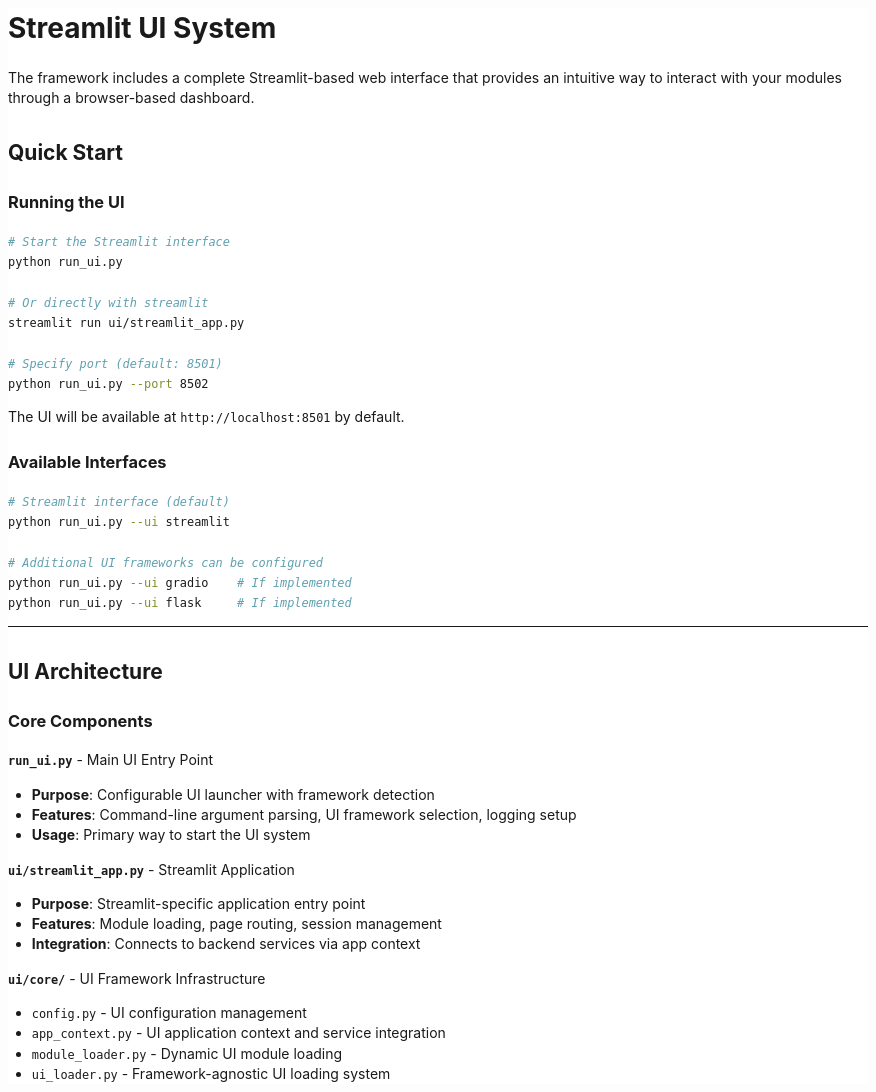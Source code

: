 # Streamlit UI System

The framework includes a complete Streamlit-based web interface that provides an intuitive way to interact with your modules through a browser-based dashboard.

## Quick Start

### Running the UI
```bash
# Start the Streamlit interface
python run_ui.py

# Or directly with streamlit
streamlit run ui/streamlit_app.py

# Specify port (default: 8501)
python run_ui.py --port 8502
```

The UI will be available at `http://localhost:8501` by default.

### Available Interfaces
```bash
# Streamlit interface (default)
python run_ui.py --ui streamlit

# Additional UI frameworks can be configured
python run_ui.py --ui gradio    # If implemented
python run_ui.py --ui flask     # If implemented
```

---

## UI Architecture

### Core Components

**`run_ui.py`** - Main UI Entry Point
- **Purpose**: Configurable UI launcher with framework detection
- **Features**: Command-line argument parsing, UI framework selection, logging setup
- **Usage**: Primary way to start the UI system

**`ui/streamlit_app.py`** - Streamlit Application
- **Purpose**: Streamlit-specific application entry point  
- **Features**: Module loading, page routing, session management
- **Integration**: Connects to backend services via app context

**`ui/core/`** - UI Framework Infrastructure
- `config.py` - UI configuration management
- `app_context.py` - UI application context and service integration
- `module_loader.py` - Dynamic UI module loading
- `ui_loader.py` - Framework-agnostic UI loading system
